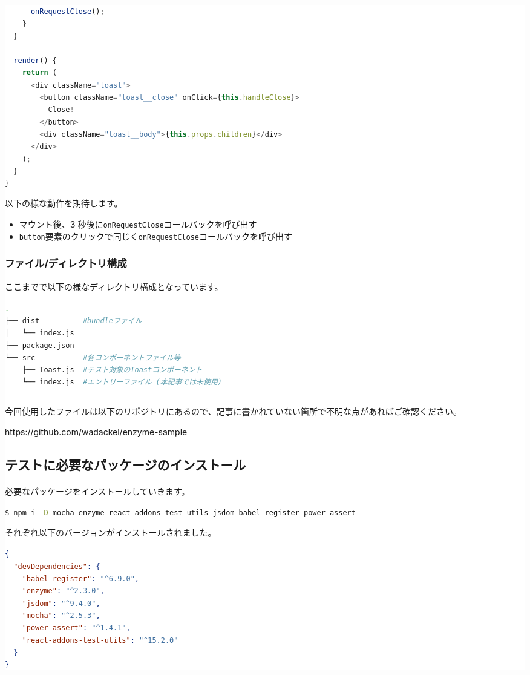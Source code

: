 ```javascript
      onRequestClose();
    }
  }

  render() {
    return (
      <div className="toast">
        <button className="toast__close" onClick={this.handleClose}>
          Close!
        </button>
        <div className="toast__body">{this.props.children}</div>
      </div>
    );
  }
}
```

以下の様な動作を期待します。

- マウント後、3 秒後に`onRequestClose`コールバックを呼び出す
- `button`要素のクリックで同じく`onRequestClose`コールバックを呼び出す

### ファイル/ディレクトリ構成

ここまでで以下の様なディレクトリ構成となっています。

```bash
.
├── dist          #bundleファイル
│   └── index.js
├── package.json
└── src           #各コンポーネントファイル等
    ├── Toast.js  #テスト対象のToastコンポーネント
    └── index.js  #エントリーファイル (本記事では未使用)
```

---

今回使用したファイルは以下のリポジトリにあるので、記事に書かれていない箇所で不明な点があればご確認ください。

https://github.com/wadackel/enzyme-sample

## テストに必要なパッケージのインストール

必要なパッケージをインストールしていきます。

```bash
$ npm i -D mocha enzyme react-addons-test-utils jsdom babel-register power-assert
```

それぞれ以下のバージョンがインストールされました。

```json
{
  "devDependencies": {
    "babel-register": "^6.9.0",
    "enzyme": "^2.3.0",
    "jsdom": "^9.4.0",
    "mocha": "^2.5.3",
    "power-assert": "^1.4.1",
    "react-addons-test-utils": "^15.2.0"
  }
}
```
